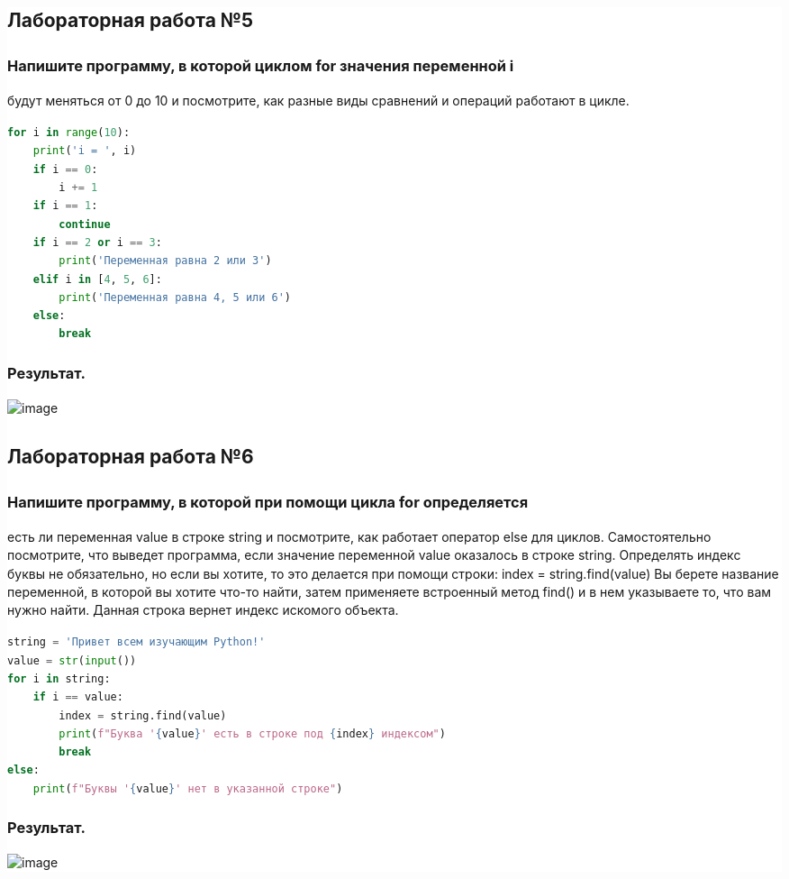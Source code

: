 ## Лабораторная работа №5
### Напишите программу, в которой циклом for значения переменной i
будут меняться от 0 до 10 и посмотрите, как разные виды сравнений и
операций работают в цикле.


```python
for i in range(10):
    print('i = ', i)
    if i == 0:
        i += 1
    if i == 1:
        continue
    if i == 2 or i == 3:
        print('Переменная равна 2 или 3')
    elif i in [4, 5, 6]:
        print('Переменная равна 4, 5 или 6')
    else:
        break
```
### Результат.
![image](https://github.com/user-attachments/assets/007baaad-eb38-4a32-9ff5-c512969996b4)

## Лабораторная работа №6
### Напишите программу, в которой при помощи цикла for определяется
есть ли переменная value в строке string и посмотрите, как работает
оператор else для циклов. Самостоятельно посмотрите, что выведет
программа, если значение переменной value оказалось в строке string.
Определять индекс буквы не обязательно, но если вы хотите, то это
делается при помощи строки:
index = string.find(value)
Вы берете название переменной, в которой вы хотите что-то найти,
затем применяете встроенный метод find() и в нем указываете то, что
вам нужно найти. Данная строка вернет индекс искомого объекта.


```python
string = 'Привет всем изучающим Python!'
value = str(input())
for i in string:
    if i == value:
        index = string.find(value)
        print(f"Буква '{value}' есть в строке под {index} индексом")
        break
else:
    print(f"Буквы '{value}' нет в указанной строке")
```
### Результат.
![image](https://github.com/user-attachments/assets/021c7276-3b73-44fa-acaa-f1568b46d2a0)
